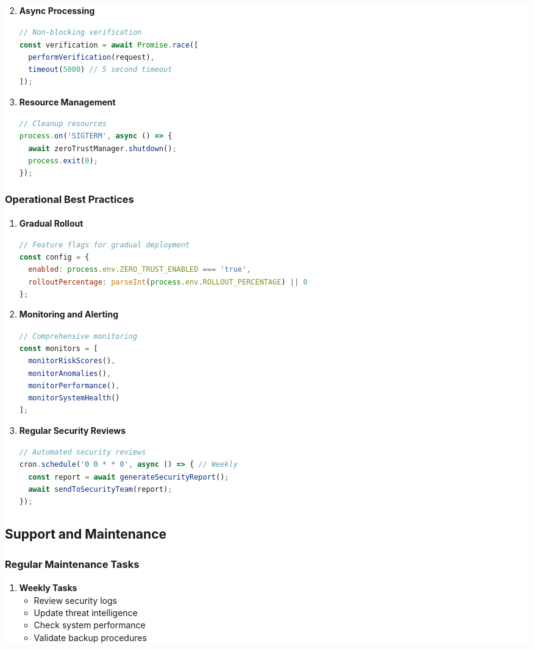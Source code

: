 2. **Async Processing**
   ```javascript
   // Non-blocking verification
   const verification = await Promise.race([
     performVerification(request),
     timeout(5000) // 5 second timeout
   ]);
   ```

3. **Resource Management**
   ```javascript
   // Cleanup resources
   process.on('SIGTERM', async () => {
     await zeroTrustManager.shutdown();
     process.exit(0);
   });
   ```

### Operational Best Practices

1. **Gradual Rollout**
   ```javascript
   // Feature flags for gradual deployment
   const config = {
     enabled: process.env.ZERO_TRUST_ENABLED === 'true',
     rolloutPercentage: parseInt(process.env.ROLLOUT_PERCENTAGE) || 0
   };
   ```

2. **Monitoring and Alerting**
   ```javascript
   // Comprehensive monitoring
   const monitors = [
     monitorRiskScores(),
     monitorAnomalies(),
     monitorPerformance(),
     monitorSystemHealth()
   ];
   ```

3. **Regular Security Reviews**
   ```javascript
   // Automated security reviews
   cron.schedule('0 0 * * 0', async () => { // Weekly
     const report = await generateSecurityReport();
     await sendToSecurityTeam(report);
   });
   ```

## Support and Maintenance

### Regular Maintenance Tasks

1. **Weekly Tasks**
   - Review security logs
   - Update threat intelligence
   - Check system performance
   - Validate backup procedures

